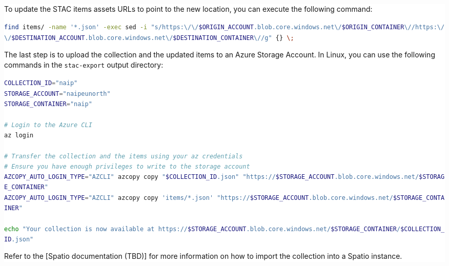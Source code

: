 To update the STAC items assets URLs to point to the new location, you can execute the following command:

```bash
find items/ -name '*.json' -exec sed -i "s/https:\/\/$ORIGIN_ACCOUNT.blob.core.windows.net\/$ORIGIN_CONTAINER\//https:\/\/$DESTINATION_ACCOUNT.blob.core.windows.net\/$DESTINATION_CONTAINER\//g" {} \;
```

The last step is to upload the collection and the updated items to an Azure Storage Account. In Linux, you can use the following commands in the `stac-export` output directory:

```bash
COLLECTION_ID="naip"
STORAGE_ACCOUNT="naipeunorth"
STORAGE_CONTAINER="naip"

# Login to the Azure CLI
az login

# Transfer the collection and the items using your az credentials
# Ensure you have enough privileges to write to the storage account
AZCOPY_AUTO_LOGIN_TYPE="AZCLI" azcopy copy "$COLLECTION_ID.json" "https://$STORAGE_ACCOUNT.blob.core.windows.net/$STORAGE_CONTAINER"
AZCOPY_AUTO_LOGIN_TYPE="AZCLI" azcopy copy 'items/*.json' "https://$STORAGE_ACCOUNT.blob.core.windows.net/$STORAGE_CONTAINER"

echo "Your collection is now available at https://$STORAGE_ACCOUNT.blob.core.windows.net/$STORAGE_CONTAINER/$COLLECTION_ID.json"
```

Refer to the [Spatio documentation (TBD)] for more information on how to import the collection into a Spatio instance.

